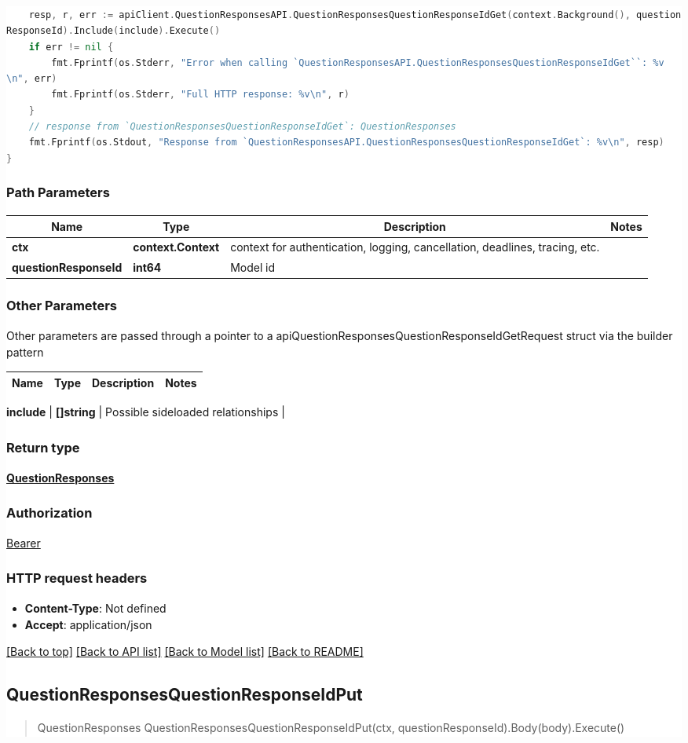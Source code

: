 ```go
	resp, r, err := apiClient.QuestionResponsesAPI.QuestionResponsesQuestionResponseIdGet(context.Background(), questionResponseId).Include(include).Execute()
	if err != nil {
		fmt.Fprintf(os.Stderr, "Error when calling `QuestionResponsesAPI.QuestionResponsesQuestionResponseIdGet``: %v\n", err)
		fmt.Fprintf(os.Stderr, "Full HTTP response: %v\n", r)
	}
	// response from `QuestionResponsesQuestionResponseIdGet`: QuestionResponses
	fmt.Fprintf(os.Stdout, "Response from `QuestionResponsesAPI.QuestionResponsesQuestionResponseIdGet`: %v\n", resp)
}
```

### Path Parameters


Name | Type | Description  | Notes
------------- | ------------- | ------------- | -------------
**ctx** | **context.Context** | context for authentication, logging, cancellation, deadlines, tracing, etc.
**questionResponseId** | **int64** | Model id | 

### Other Parameters

Other parameters are passed through a pointer to a apiQuestionResponsesQuestionResponseIdGetRequest struct via the builder pattern


Name | Type | Description  | Notes
------------- | ------------- | ------------- | -------------

 **include** | **[]string** | Possible sideloaded relationships | 

### Return type

[**QuestionResponses**](QuestionResponses.md)

### Authorization

[Bearer](../README.md#Bearer)

### HTTP request headers

- **Content-Type**: Not defined
- **Accept**: application/json

[[Back to top]](#) [[Back to API list]](../README.md#documentation-for-api-endpoints)
[[Back to Model list]](../README.md#documentation-for-models)
[[Back to README]](../README.md)


## QuestionResponsesQuestionResponseIdPut

> QuestionResponses QuestionResponsesQuestionResponseIdPut(ctx, questionResponseId).Body(body).Execute()
